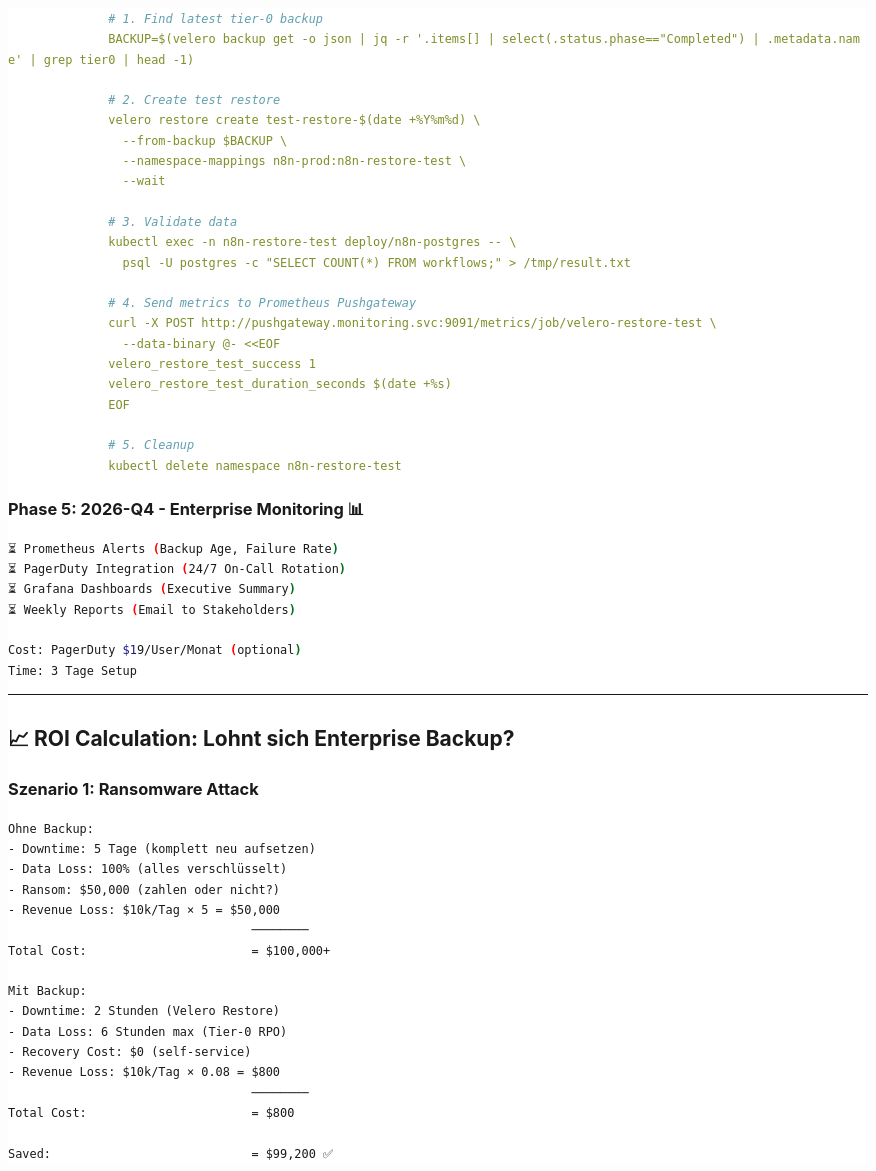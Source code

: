 ```yaml
              # 1. Find latest tier-0 backup
              BACKUP=$(velero backup get -o json | jq -r '.items[] | select(.status.phase=="Completed") | .metadata.name' | grep tier0 | head -1)

              # 2. Create test restore
              velero restore create test-restore-$(date +%Y%m%d) \
                --from-backup $BACKUP \
                --namespace-mappings n8n-prod:n8n-restore-test \
                --wait

              # 3. Validate data
              kubectl exec -n n8n-restore-test deploy/n8n-postgres -- \
                psql -U postgres -c "SELECT COUNT(*) FROM workflows;" > /tmp/result.txt

              # 4. Send metrics to Prometheus Pushgateway
              curl -X POST http://pushgateway.monitoring.svc:9091/metrics/job/velero-restore-test \
                --data-binary @- <<EOF
              velero_restore_test_success 1
              velero_restore_test_duration_seconds $(date +%s)
              EOF

              # 5. Cleanup
              kubectl delete namespace n8n-restore-test
```

### Phase 5: **2026-Q4** - Enterprise Monitoring 📊
```bash
⏳ Prometheus Alerts (Backup Age, Failure Rate)
⏳ PagerDuty Integration (24/7 On-Call Rotation)
⏳ Grafana Dashboards (Executive Summary)
⏳ Weekly Reports (Email to Stakeholders)

Cost: PagerDuty $19/User/Monat (optional)
Time: 3 Tage Setup
```

---

## 📈 ROI Calculation: Lohnt sich Enterprise Backup?

### Szenario 1: **Ransomware Attack**
```
Ohne Backup:
- Downtime: 5 Tage (komplett neu aufsetzen)
- Data Loss: 100% (alles verschlüsselt)
- Ransom: $50,000 (zahlen oder nicht?)
- Revenue Loss: $10k/Tag × 5 = $50,000
                                  ────────
Total Cost:                       = $100,000+

Mit Backup:
- Downtime: 2 Stunden (Velero Restore)
- Data Loss: 6 Stunden max (Tier-0 RPO)
- Recovery Cost: $0 (self-service)
- Revenue Loss: $10k/Tag × 0.08 = $800
                                  ────────
Total Cost:                       = $800

Saved:                            = $99,200 ✅
```
